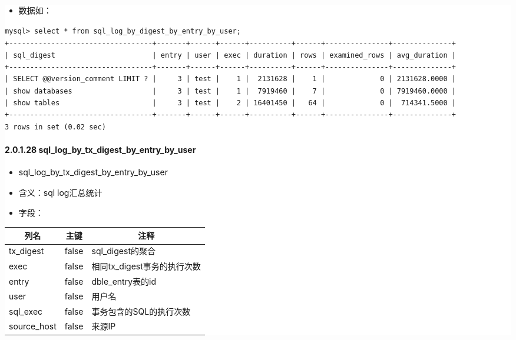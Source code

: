 * 数据如：
```
mysql> select * from sql_log_by_digest_by_entry_by_user;
+----------------------------------+-------+------+------+----------+------+---------------+--------------+
| sql_digest                       | entry | user | exec | duration | rows | examined_rows | avg_duration |
+----------------------------------+-------+------+------+----------+------+---------------+--------------+
| SELECT @@version_comment LIMIT ? |     3 | test |    1 |  2131628 |    1 |             0 | 2131628.0000 |
| show databases                   |     3 | test |    1 |  7919460 |    7 |             0 | 7919460.0000 |
| show tables                      |     3 | test |    2 | 16401450 |   64 |             0 |  714341.5000 |
+----------------------------------+-------+------+------+----------+------+---------------+--------------+
3 rows in set (0.02 sec)
```

#### 2.0.1.28 sql_log_by_tx_digest_by_entry_by_user
* sql_log_by_tx_digest_by_entry_by_user

* 含义：sql log汇总统计

* 字段：

<table>
<thead>
  <tr>
    <th>列名</th>
    <th>主键</th>
    <th>注释</th>
  </tr>
</thead>
<tbody>
  <tr>
    <td>tx_digest</td>
    <td>false</td>
    <td>sql_digest的聚合</td>
  </tr>
  <tr>
    <td>exec</td>
    <td>false</td>
    <td>相同tx_digest事务的执行次数</td>
  </tr>
  <tr>
    <td>entry</td>
    <td>false</td>
    <td>dble_entry表的id</td>
  </tr>
  <tr>
    <td>user</td>
    <td>false</td>
    <td>用户名</td>
  </tr>
  <tr>
    <td>sql_exec</td>
    <td>false</td>
    <td>事务包含的SQL的执行次数</td>
  </tr>
  <tr>
    <td>source_host</td>
    <td>false</td>
    <td>来源IP</td>
